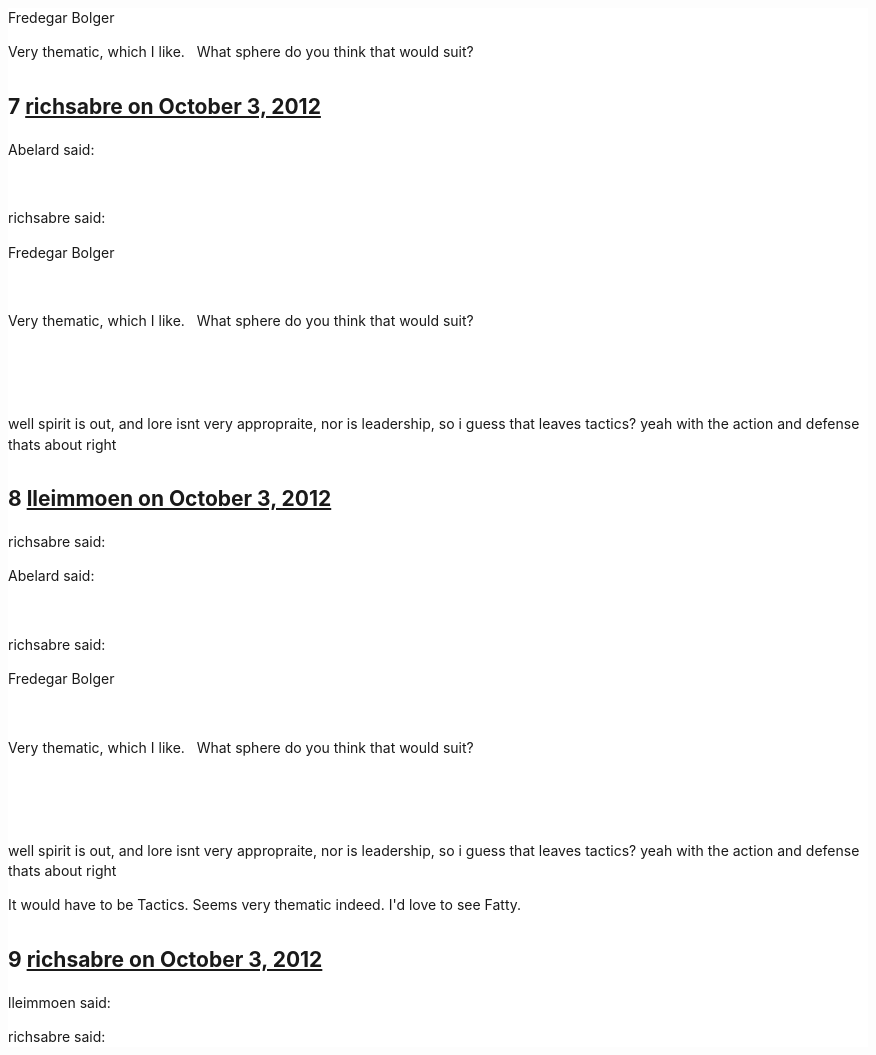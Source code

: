 Fredegar Bolger

Very thematic, which I like.   What sphere do you think that would suit?

## 7 [richsabre on October 3, 2012](https://community.fantasyflightgames.com/topic/72051-design-a-custom-card/?do=findComment&comment=704299)

Abelard said:

 

richsabre said:

Fredegar Bolger

 

Very thematic, which I like.   What sphere do you think that would suit?

 

 

well spirit is out, and lore isnt very appropraite, nor is leadership, so i guess that leaves tactics? yeah with the action and defense thats about right

## 8 [lleimmoen on October 3, 2012](https://community.fantasyflightgames.com/topic/72051-design-a-custom-card/?do=findComment&comment=704316)

richsabre said:

Abelard said:

 

richsabre said:

Fredegar Bolger

 

Very thematic, which I like.   What sphere do you think that would suit?

 

 

well spirit is out, and lore isnt very appropraite, nor is leadership, so i guess that leaves tactics? yeah with the action and defense thats about right



It would have to be Tactics. Seems very thematic indeed. I'd love to see Fatty.

## 9 [richsabre on October 3, 2012](https://community.fantasyflightgames.com/topic/72051-design-a-custom-card/?do=findComment&comment=704338)

lleimmoen said:

richsabre said:
